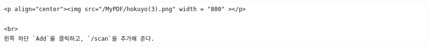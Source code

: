     <p align="center"><img src="/MyPDF/hokuyo(3).png" width = "800" ></p>

    <br>
    왼쪽 하단 `Add`를 클릭하고, `/scan`을 추가해 준다.